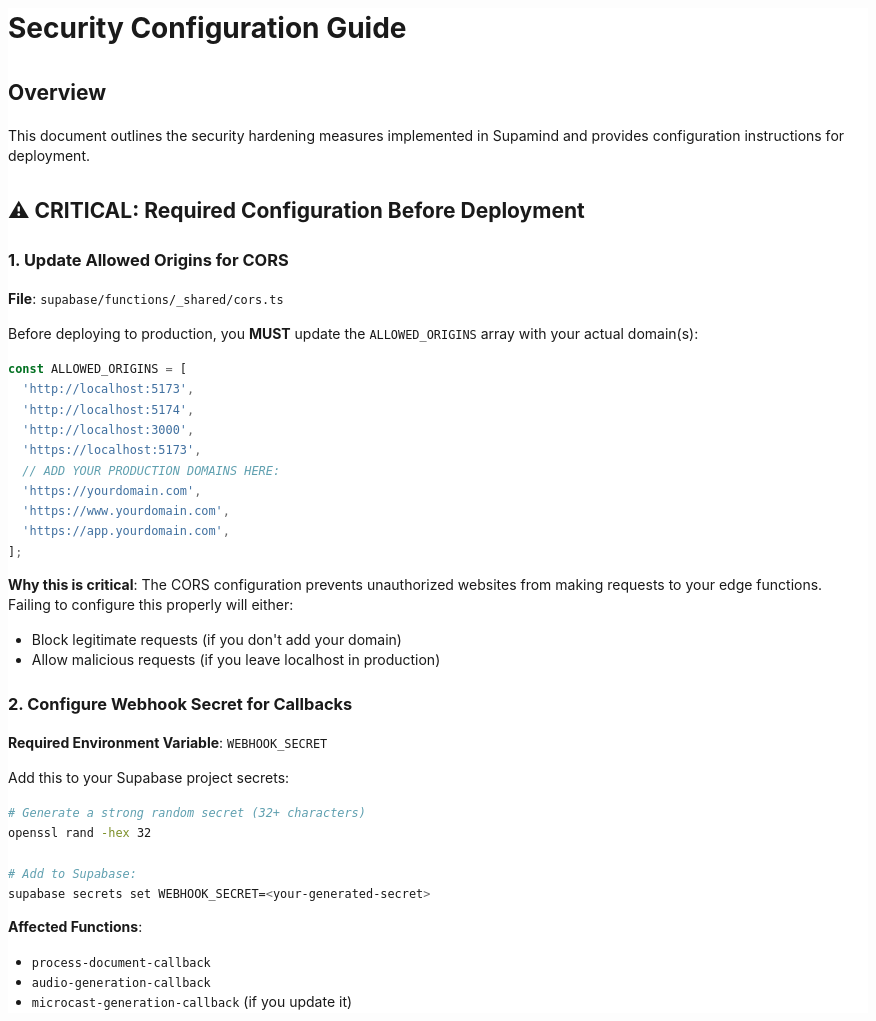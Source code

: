 # Security Configuration Guide

## Overview

This document outlines the security hardening measures implemented in Supamind and provides configuration instructions for deployment.

## ⚠️ CRITICAL: Required Configuration Before Deployment

### 1. Update Allowed Origins for CORS

**File**: `supabase/functions/_shared/cors.ts`

Before deploying to production, you **MUST** update the `ALLOWED_ORIGINS` array with your actual domain(s):

```typescript
const ALLOWED_ORIGINS = [
  'http://localhost:5173',
  'http://localhost:5174',
  'http://localhost:3000',
  'https://localhost:5173',
  // ADD YOUR PRODUCTION DOMAINS HERE:
  'https://yourdomain.com',
  'https://www.yourdomain.com',
  'https://app.yourdomain.com',
];
```

**Why this is critical**: The CORS configuration prevents unauthorized websites from making requests to your edge functions. Failing to configure this properly will either:
- Block legitimate requests (if you don't add your domain)
- Allow malicious requests (if you leave localhost in production)

### 2. Configure Webhook Secret for Callbacks

**Required Environment Variable**: `WEBHOOK_SECRET`

Add this to your Supabase project secrets:

```bash
# Generate a strong random secret (32+ characters)
openssl rand -hex 32

# Add to Supabase:
supabase secrets set WEBHOOK_SECRET=<your-generated-secret>
```

**Affected Functions**:
- `process-document-callback`
- `audio-generation-callback`
- `microcast-generation-callback` (if you update it)
